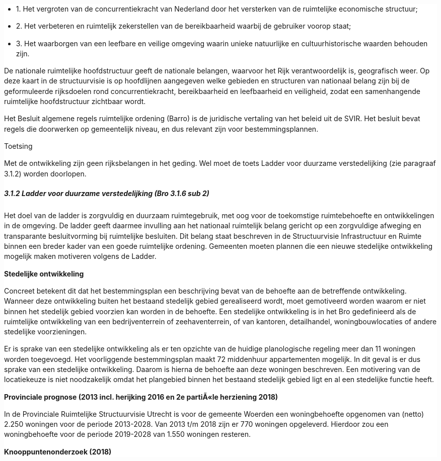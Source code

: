* 1\. Het vergroten van de concurrentiekracht van Nederland door het versterken van de ruimtelijke economische structuur;

* 2\. Het verbeteren en ruimtelijk zekerstellen van de bereikbaarheid waarbij de gebruiker voorop staat;

* 3\. Het waarborgen van een leefbare en veilige omgeving waarin unieke natuurlijke en cultuurhistorische waarden behouden zijn.

De nationale ruimtelijke hoofdstructuur geeft de nationale belangen, waarvoor het Rijk verantwoordelijk is, geografisch weer. Op deze kaart in de structuurvisie is op hoofdlijnen aangegeven welke gebieden en structuren van nationaal belang zijn bij de geformuleerde rijksdoelen rond concurrentiekracht, bereikbaarheid en leefbaarheid en veiligheid, zodat een samenhangende ruimtelijke hoofdstructuur zichtbaar wordt.

Het Besluit algemene regels ruimtelijke ordening (Barro) is de juridische vertaling van het beleid uit de SVIR. Het besluit bevat regels die doorwerken op gemeentelijk niveau, en dus relevant zijn voor bestemmingsplannen.

Toetsing

Met de ontwikkeling zijn geen rijksbelangen in het geding. Wel moet de toets Ladder voor duurzame verstedelijking (zie paragraaf 3\.1\.2) worden doorlopen.

##### 3\.1\.2 Ladder voor duurzame verstedelijking (Bro 3\.1\.6 sub 2\)

Het doel van de ladder is zorgvuldig en duurzaam ruimtegebruik, met oog voor de toekomstige ruimtebehoefte en ontwikkelingen in de omgeving. De ladder geeft daarmee invulling aan het nationaal ruimtelijk belang gericht op een zorgvuldige afweging en transparante besluitvorming bij ruimtelijke besluiten. Dit belang staat beschreven in de Structuurvisie Infrastructuur en Ruimte binnen een breder kader van een goede ruimtelijke ordening. Gemeenten moeten plannen die een nieuwe stedelijke ontwikkeling mogelijk maken motiveren volgens de Ladder.

**Stedelijke ontwikkeling**

Concreet betekent dit dat het bestemmingsplan een beschrijving bevat van de behoefte aan de betreffende ontwikkeling. Wanneer deze ontwikkeling buiten het bestaand stedelijk gebied gerealiseerd wordt, moet gemotiveerd worden waarom er niet binnen het stedelijk gebied voorzien kan worden in de behoefte. Een stedelijke ontwikkeling is in het Bro gedefinieerd als de ruimtelijke ontwikkeling van een bedrijventerrein of zeehaventerrein, of van kantoren, detailhandel, woningbouwlocaties of andere stedelijke voorzieningen.

Er is sprake van een stedelijke ontwikkeling als er ten opzichte van de huidige planologische regeling meer dan 11 woningen worden toegevoegd. Het voorliggende bestemmingsplan maakt 72 middenhuur appartementen mogelijk. In dit geval is er dus sprake van een stedelijke ontwikkeling. Daarom is hierna de behoefte aan deze woningen beschreven. Een motivering van de locatiekeuze is niet noodzakelijk omdat het plangebied binnen het bestaand stedelijk gebied ligt en al een stedelijke functie heeft.

**Provinciale prognose (2013 incl. herijking 2016 en 2e partiÃ«le herziening 2018\)**

In de Provinciale Ruimtelijke Structuurvisie Utrecht is voor de gemeente Woerden een woningbehoefte opgenomen van (netto) 2\.250 woningen voor de periode 2013\-2028\. Van 2013 t/m 2018 zijn er 770 woningen opgeleverd. Hierdoor zou een woningbehoefte voor de periode 2019\-2028 van 1\.550 woningen resteren.

**Knooppuntenonderzoek (2018\)**
